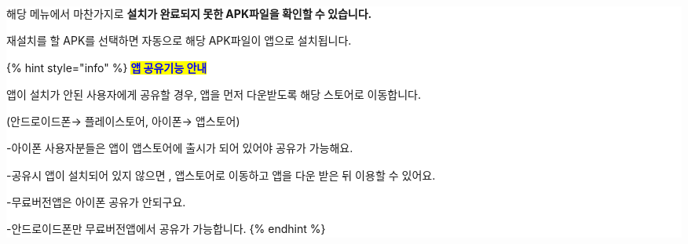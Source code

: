 해당 메뉴에서 마찬가지로 **설치가 완료되지 못한 APK파일을 확인할 수 있습니다.**

재설치를 할 APK를 선택하면 자동으로 해당 APK파일이 앱으로 설치됩니다.



{% hint style="info" %}
<mark style="color:blue;">**앱 공유기능 안내**</mark>

앱이 설치가 안된 사용자에게 공유할 경우, 앱을 먼저 다운받도록 해당 스토어로 이동합니다.

(안드로이드폰→ 플레이스토어, 아이폰→ 앱스토어)

\-아이폰 사용자분들은 앱이 앱스토어에 출시가 되어 있어야 공유가 가능해요.

\-공유시 앱이 설치되어 있지 않으면 , 앱스토어로 이동하고 앱을 다운 받은 뒤 이용할 수 있어요.

\-무료버전앱은 아이폰 공유가 안되구요.

\-안드로이드폰만 무료버전앱에서 공유가 가능합니다.
{% endhint %}


